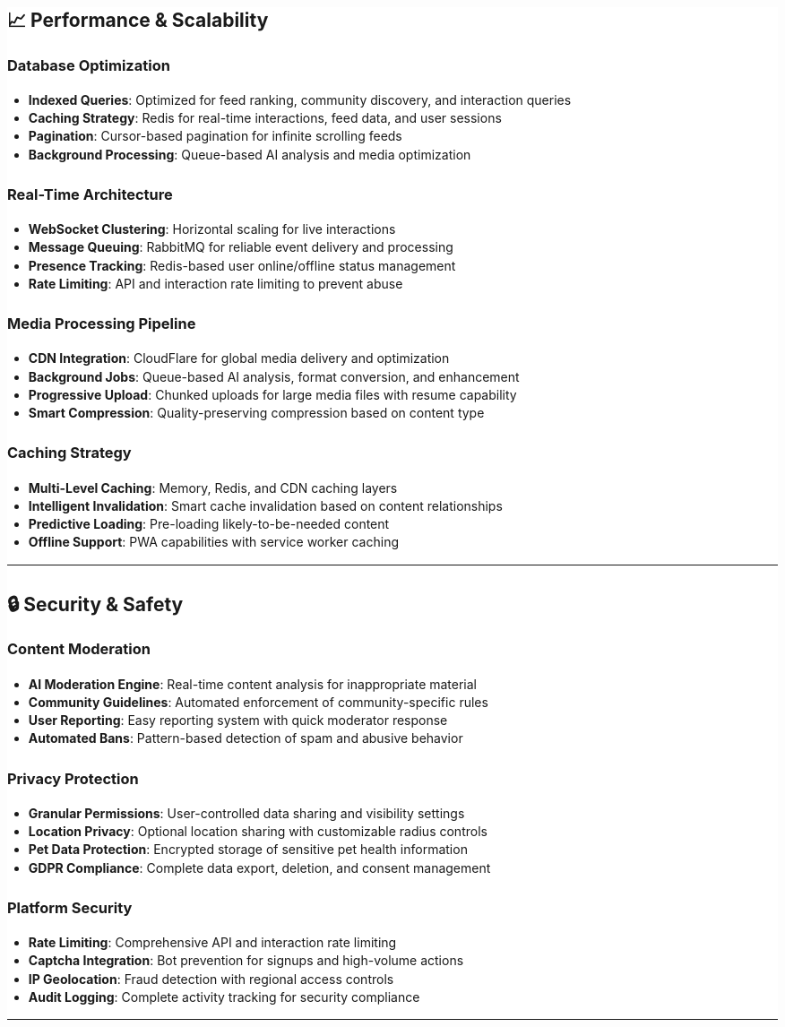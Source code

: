 
## 📈 Performance & Scalability

### **Database Optimization**
- **Indexed Queries**: Optimized for feed ranking, community discovery, and interaction queries
- **Caching Strategy**: Redis for real-time interactions, feed data, and user sessions
- **Pagination**: Cursor-based pagination for infinite scrolling feeds
- **Background Processing**: Queue-based AI analysis and media optimization

### **Real-Time Architecture**
- **WebSocket Clustering**: Horizontal scaling for live interactions
- **Message Queuing**: RabbitMQ for reliable event delivery and processing
- **Presence Tracking**: Redis-based user online/offline status management
- **Rate Limiting**: API and interaction rate limiting to prevent abuse

### **Media Processing Pipeline**
- **CDN Integration**: CloudFlare for global media delivery and optimization
- **Background Jobs**: Queue-based AI analysis, format conversion, and enhancement
- **Progressive Upload**: Chunked uploads for large media files with resume capability
- **Smart Compression**: Quality-preserving compression based on content type

### **Caching Strategy**
- **Multi-Level Caching**: Memory, Redis, and CDN caching layers
- **Intelligent Invalidation**: Smart cache invalidation based on content relationships
- **Predictive Loading**: Pre-loading likely-to-be-needed content
- **Offline Support**: PWA capabilities with service worker caching

---

## 🔒 Security & Safety

### **Content Moderation**
- **AI Moderation Engine**: Real-time content analysis for inappropriate material
- **Community Guidelines**: Automated enforcement of community-specific rules
- **User Reporting**: Easy reporting system with quick moderator response
- **Automated Bans**: Pattern-based detection of spam and abusive behavior

### **Privacy Protection**
- **Granular Permissions**: User-controlled data sharing and visibility settings
- **Location Privacy**: Optional location sharing with customizable radius controls
- **Pet Data Protection**: Encrypted storage of sensitive pet health information
- **GDPR Compliance**: Complete data export, deletion, and consent management

### **Platform Security**
- **Rate Limiting**: Comprehensive API and interaction rate limiting
- **Captcha Integration**: Bot prevention for signups and high-volume actions
- **IP Geolocation**: Fraud detection with regional access controls
- **Audit Logging**: Complete activity tracking for security compliance

---